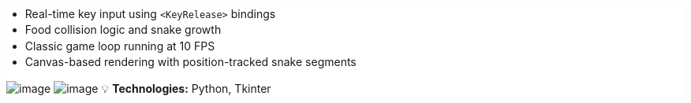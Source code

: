 - Real-time key input using `<KeyRelease>` bindings
- Food collision logic and snake growth
- Classic game loop running at 10 FPS
- Canvas-based rendering with position-tracked snake segments

![image](https://github.com/user-attachments/assets/555ff1f2-0512-4241-8d35-856c9bff6cfb)
![image](https://github.com/user-attachments/assets/c34e2562-b92e-4c0c-b6ac-a20e91e51033)
💡 **Technologies:** Python, Tkinter

